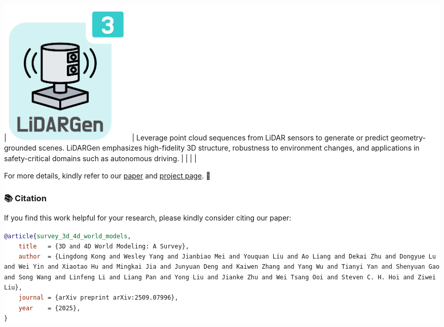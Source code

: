 | <img width="240px" src="docs/figures/icon_lidargen.png"> | Leverage point cloud sequences from LiDAR sensors to generate or predict geometry-grounded scenes. LiDARGen emphasizes high-fidelity 3D structure, robustness to environment changes, and applications in safety-critical domains such as autonomous driving. |
| | |

For more details, kindly refer to our [paper](https://huggingface.co/papers/2509.07996) and [project page](https://worldbench.github.io/survey). :rocket:


### :books: Citation 

If you find this work helpful for your research, please kindly consider citing our paper:
```bib
@article{survey_3d_4d_world_models,
    title   = {3D and 4D World Modeling: A Survey},
    author  = {Lingdong Kong and Wesley Yang and Jianbiao Mei and Youquan Liu and Ao Liang and Dekai Zhu and Dongyue Lu and Wei Yin and Xiaotao Hu and Mingkai Jia and Junyuan Deng and Kaiwen Zhang and Yang Wu and Tianyi Yan and Shenyuan Gao and Song Wang and Linfeng Li and Liang Pan and Yong Liu and Jianke Zhu and Wei Tsang Ooi and Steven C. H. Hoi and Ziwei Liu},
    journal = {arXiv preprint arXiv:2509.07996},
    year    = {2025},
}
```


